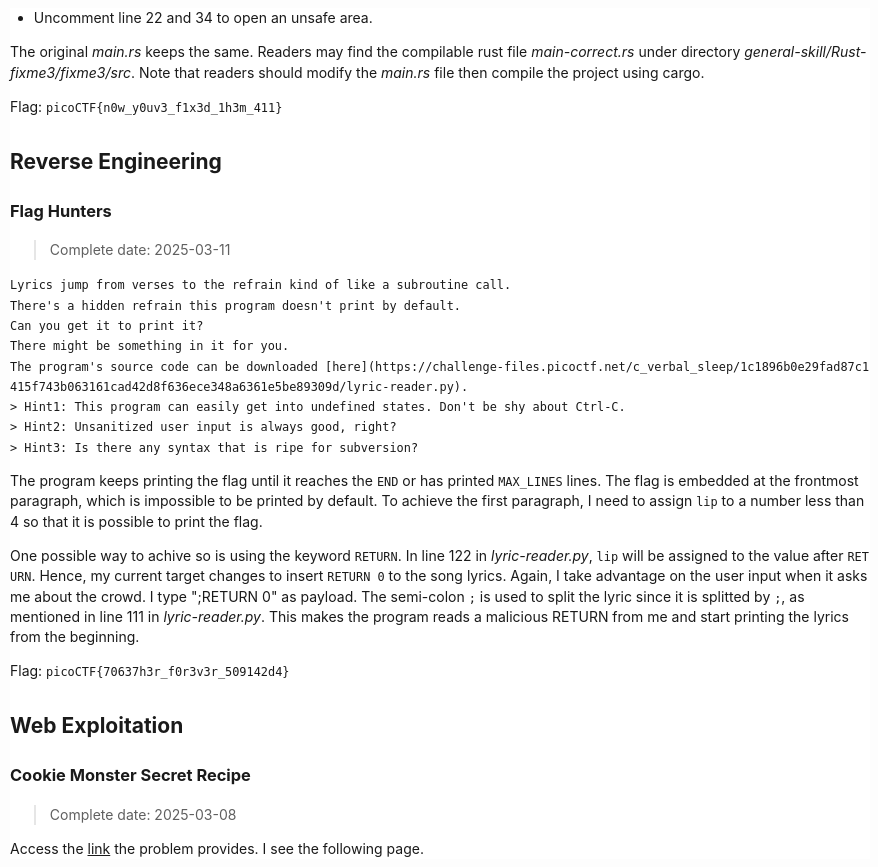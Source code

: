 * Uncomment line 22 and 34 to open an unsafe area.

The original *main.rs* keeps the same. Readers may find the compilable rust file *main-correct.rs* under directory *general-skill/Rust-fixme3/fixme3/src*. Note that readers should modify the *main.rs* file then compile the project using cargo.

Flag: `picoCTF{n0w_y0uv3_f1x3d_1h3m_411}`

## Reverse Engineering

### Flag Hunters
> Complete date: 2025-03-11

```
Lyrics jump from verses to the refrain kind of like a subroutine call.
There's a hidden refrain this program doesn't print by default.
Can you get it to print it?
There might be something in it for you.
The program's source code can be downloaded [here](https://challenge-files.picoctf.net/c_verbal_sleep/1c1896b0e29fad87c1415f743b063161cad42d8f636ece348a6361e5be89309d/lyric-reader.py).
> Hint1: This program can easily get into undefined states. Don't be shy about Ctrl-C.
> Hint2: Unsanitized user input is always good, right?
> Hint3: Is there any syntax that is ripe for subversion?
```

The program keeps printing the flag until it reaches the `END` or has printed `MAX_LINES` lines. The flag is embedded at the frontmost paragraph, which is impossible to be printed by default. To achieve the first paragraph, I need to assign `lip` to a number less than 4 so that it is possible to print the flag.

One possible way to achive so is using the keyword `RETURN`. In line 122 in *lyric-reader.py*, `lip` will be assigned to the value after `RETURN`. Hence, my current target changes to insert `RETURN 0` to the song lyrics. Again, I take advantage on the user input when it asks me about the crowd. I type ";RETURN 0" as payload. The semi-colon `;` is used to split the lyric since it is splitted by `;`, as mentioned in line 111 in *lyric-reader.py*. This makes the program reads a malicious RETURN from me and start printing the lyrics from the beginning.

Flag: `picoCTF{70637h3r_f0r3v3r_509142d4}`

## Web Exploitation

### Cookie Monster Secret Recipe
> Complete date: 2025-03-08

Access the [link](http://verbal-sleep.picoctf.net:51173/) the problem provides. I see the following page.
